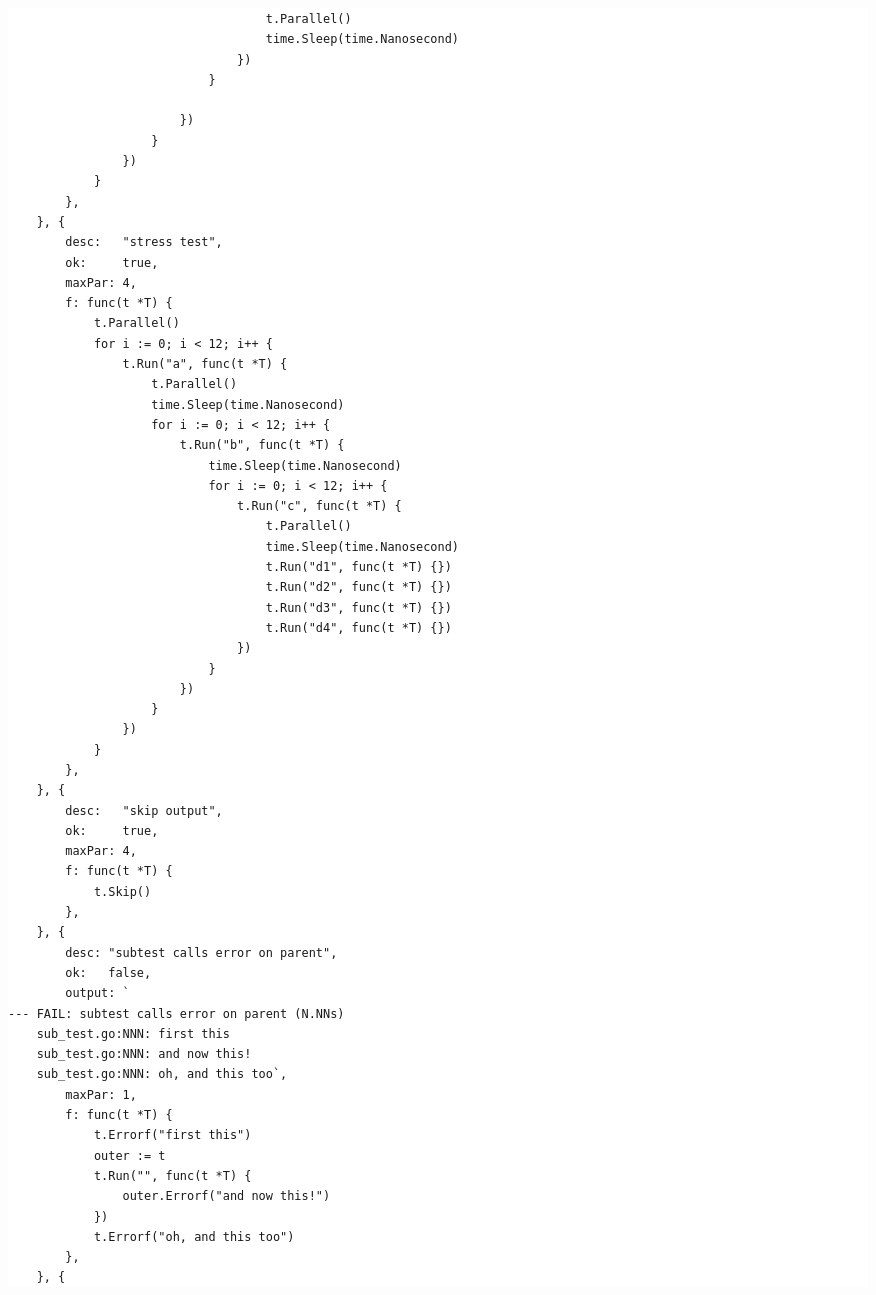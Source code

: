 ```
									t.Parallel()
									time.Sleep(time.Nanosecond)
								})
							}

						})
					}
				})
			}
		},
	}, {
		desc:   "stress test",
		ok:     true,
		maxPar: 4,
		f: func(t *T) {
			t.Parallel()
			for i := 0; i < 12; i++ {
				t.Run("a", func(t *T) {
					t.Parallel()
					time.Sleep(time.Nanosecond)
					for i := 0; i < 12; i++ {
						t.Run("b", func(t *T) {
							time.Sleep(time.Nanosecond)
							for i := 0; i < 12; i++ {
								t.Run("c", func(t *T) {
									t.Parallel()
									time.Sleep(time.Nanosecond)
									t.Run("d1", func(t *T) {})
									t.Run("d2", func(t *T) {})
									t.Run("d3", func(t *T) {})
									t.Run("d4", func(t *T) {})
								})
							}
						})
					}
				})
			}
		},
	}, {
		desc:   "skip output",
		ok:     true,
		maxPar: 4,
		f: func(t *T) {
			t.Skip()
		},
	}, {
		desc: "subtest calls error on parent",
		ok:   false,
		output: `
--- FAIL: subtest calls error on parent (N.NNs)
    sub_test.go:NNN: first this
    sub_test.go:NNN: and now this!
    sub_test.go:NNN: oh, and this too`,
		maxPar: 1,
		f: func(t *T) {
			t.Errorf("first this")
			outer := t
			t.Run("", func(t *T) {
				outer.Errorf("and now this!")
			})
			t.Errorf("oh, and this too")
		},
	}, {
```